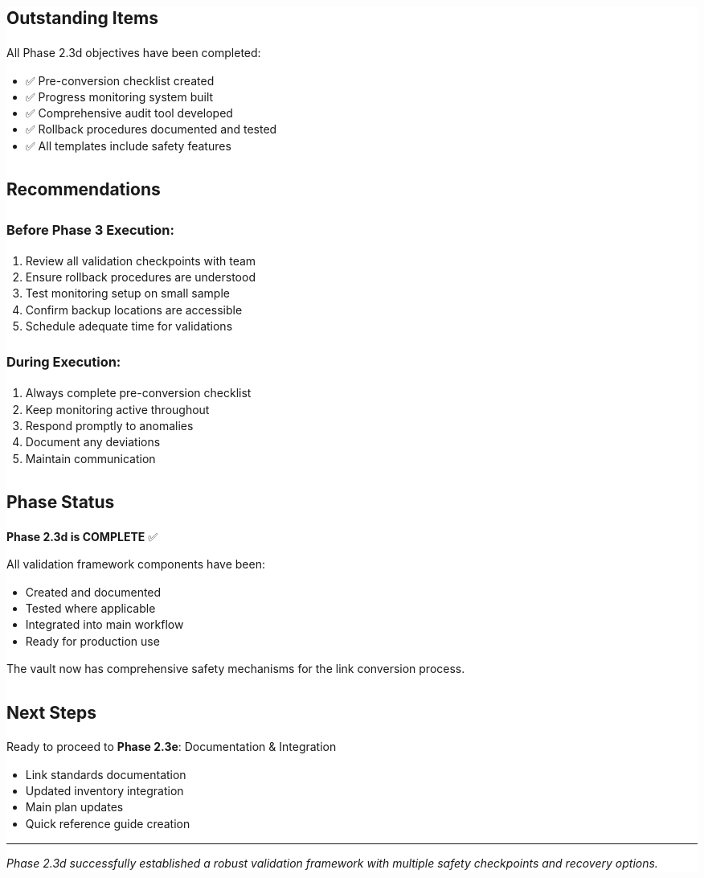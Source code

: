 ## Outstanding Items

All Phase 2.3d objectives have been completed:
- ✅ Pre-conversion checklist created
- ✅ Progress monitoring system built
- ✅ Comprehensive audit tool developed
- ✅ Rollback procedures documented and tested
- ✅ All templates include safety features

## Recommendations

### Before Phase 3 Execution:
1. Review all validation checkpoints with team
2. Ensure rollback procedures are understood
3. Test monitoring setup on small sample
4. Confirm backup locations are accessible
5. Schedule adequate time for validations

### During Execution:
1. Always complete pre-conversion checklist
2. Keep monitoring active throughout
3. Respond promptly to anomalies
4. Document any deviations
5. Maintain communication

## Phase Status

**Phase 2.3d is COMPLETE** ✅

All validation framework components have been:
- Created and documented
- Tested where applicable
- Integrated into main workflow
- Ready for production use

The vault now has comprehensive safety mechanisms for the link conversion process.

## Next Steps

Ready to proceed to **Phase 2.3e**: Documentation & Integration
- Link standards documentation
- Updated inventory integration  
- Main plan updates
- Quick reference guide creation

---

*Phase 2.3d successfully established a robust validation framework with multiple safety checkpoints and recovery options.*